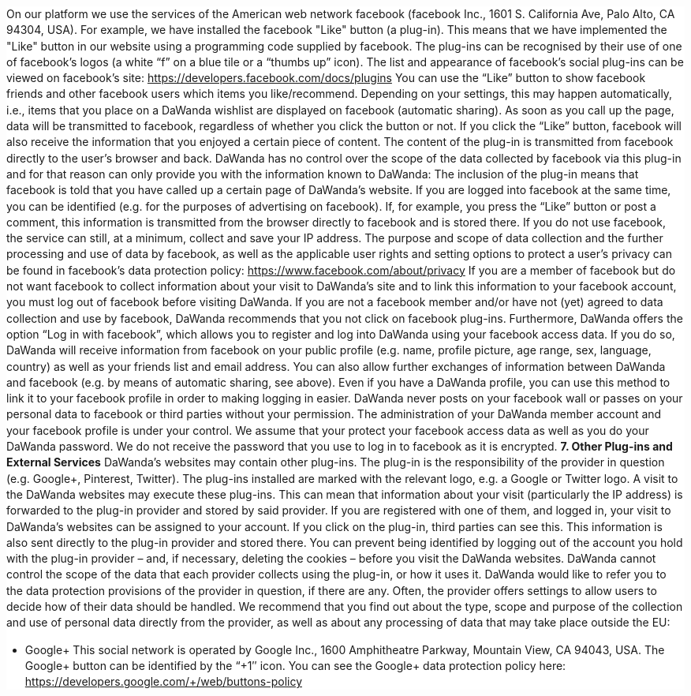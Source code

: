 On our platform we use the services of the American web network facebook (facebook Inc., 1601 S. California Ave, Palo Alto, CA 94304, USA). For example, we have installed the facebook "Like" button (a plug-in). This means that we have implemented the "Like" button in our website using a programming code supplied by facebook. The plug-ins can be recognised by their use of one of facebook’s logos (a white “f” on a blue tile or a “thumbs up” icon). The list and appearance of facebook’s social plug-ins can be viewed on facebook’s site:
https://developers.facebook.com/docs/plugins
You can use the “Like” button to show facebook friends and other facebook users which items you like/recommend. Depending on your settings, this may happen automatically, i.e., items that you place on a DaWanda wishlist are displayed on facebook (automatic sharing).
As soon as you call up the page, data will be transmitted to facebook, regardless of whether you click the button or not. If you click the “Like” button, facebook will also receive the information that you enjoyed a certain piece of content. The content of the plug-in is transmitted from facebook directly to the user’s browser and back. DaWanda has no control over the scope of the data collected by facebook via this plug-in and for that reason can only provide you with the information known to DaWanda:
The inclusion of the plug-in means that facebook is told that you have called up a certain page of DaWanda’s website. If you are logged into facebook at the same time, you can be identified (e.g. for the purposes of advertising on facebook). If, for example, you press the “Like” button or post a comment, this information is transmitted from the browser directly to facebook and is stored there. If you do not use facebook, the service can still, at a minimum, collect and save your IP address. The purpose and scope of data collection and the further processing and use of data by facebook, as well as the applicable user rights and setting options to protect a user’s privacy can be found in facebook’s data protection policy:
https://www.facebook.com/about/privacy
If you are a member of facebook but do not want facebook to collect information about your visit to DaWanda’s site and to link this information to your facebook account, you must log out of facebook before visiting DaWanda.
If you are not a facebook member and/or have not (yet) agreed to data collection and use by facebook, DaWanda recommends that you not click on facebook plug-ins.
Furthermore, DaWanda offers the option “Log in with facebook”, which allows you to register and log into DaWanda using your facebook access data. If you do so, DaWanda will receive information from facebook on your public profile (e.g. name, profile picture, age range, sex, language, country) as well as your friends list and email address. You can also allow further exchanges of information between DaWanda and facebook (e.g. by means of automatic sharing, see above). Even if you have a DaWanda profile, you can use this method to link it to your facebook profile in order to making logging in easier. DaWanda never posts on your facebook wall or passes on your personal data to facebook or third parties without your permission. The administration of your DaWanda member account and your facebook profile is under your control.
We assume that your protect your facebook access data as well as you do your DaWanda password. We do not receive the password that you use to log in to facebook as it is encrypted.
[]()
**7. Other Plug-ins and External Services**
DaWanda’s websites may contain other plug-ins. The plug-in is the responsibility of the provider in question (e.g. Google+, Pinterest, Twitter). The plug-ins installed are marked with the relevant logo, e.g. a Google or Twitter logo.
A visit to the DaWanda websites may execute these plug-ins. This can mean that information about your visit (particularly the IP address) is forwarded to the plug-in provider and stored by said provider. If you are registered with one of them, and logged in, your visit to DaWanda’s websites can be assigned to your account. If you click on the plug-in, third parties can see this. This information is also sent directly to the plug-in provider and stored there. You can prevent being identified by logging out of the account you hold with the plug-in provider – and, if necessary, deleting the cookies – before you visit the DaWanda websites.
DaWanda cannot control the scope of the data that each provider collects using the plug-in, or how it uses it. DaWanda would like to refer you to the data protection provisions of the provider in question, if there are any. Often, the provider offers settings to allow users to decide how of their data should be handled. We recommend that you find out about the type, scope and purpose of the collection and use of personal data directly from the provider, as well as about any processing of data that may take place outside the EU:
- Google+
This social network is operated by Google Inc., 1600 Amphitheatre Parkway, Mountain View, CA 94043, USA. The Google+ button can be identified by the “+1″ icon. You can see the Google+ data protection policy here:
https://developers.google.com/+/web/buttons-policy
